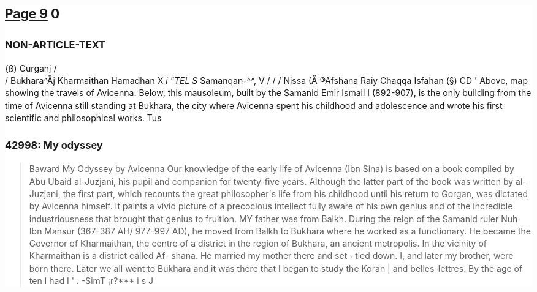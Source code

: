 ## [Page 9](https://demo.humlab.umu.se/courier/074765engo.pdf#page=9) 0
### NON-ARTICLE-TEXT
{ß) Gurganj
/\
/ Bukhara^Äj
Kharmaithan
Hamadhan
X
	*i
"TEL
S* Samanqan-^^,
V
/
/
/
Nissa (Ä
®Afshana
Raiy
Chaqqa
Isfahan (§)
CD '
Above, map showing the travels of
Avicenna. Below, this mausoleum,
built by the Samanid Emir Ismail I
(892-907), is the only building from
the time of Avicenna still standing
at Bukhara, the city where
Avicenna spent his childhood and
adolescence and wrote his first
scientific and philosophical works.
Tus

### 42998: My odyssey
>Baward
My Odyssey
by Avicenna
Our knowledge of the early life of Avicenna (Ibn Sina) is based on a book compiled by
Abu Ubaid al-Juzjani, his pupil and companion for twenty-five years. Although the
latter part of the book was written by al-Juzjani, the first part, which recounts the
great philosopher's life from his childhood until his return to Gorgan, was dictated by
Avicenna himself. It paints a vivid picture of a precocious intellect fully aware of his
own genius and of the incredible industriousness that brought that genius to fruition.
MY father was from Balkh. During
the reign of the Samanid ruler
Nuh Ibn Mansur (367-387 AH/
977-997 AD), he moved from Balkh to
Bukhara where he worked as a functionary.
He became the Governor of Kharmaithan,
the centre of a district in the region of
Bukhara, an ancient metropolis. In the
vicinity of Kharmaithan is a district called Af-
shana. He married my mother there and set¬
tled down. I, and later my brother, were
born there. Later we all went to Bukhara and
it was there that I began to study the Koran |
and belles-lettres. By the age of ten I had I
' . -SimT
¡r?***
i s
J